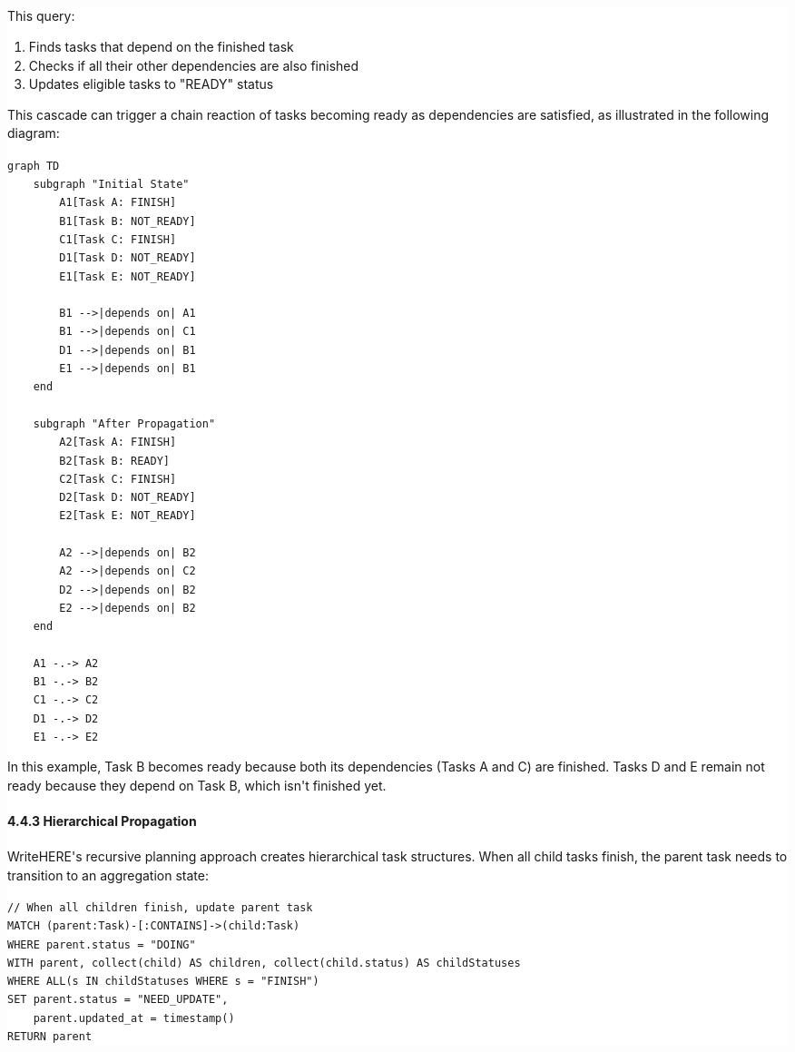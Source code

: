 
This query:
1. Finds tasks that depend on the finished task
2. Checks if all their other dependencies are also finished
3. Updates eligible tasks to "READY" status

This cascade can trigger a chain reaction of tasks becoming ready as dependencies are satisfied, as illustrated in the following diagram:

```mermaid
graph TD
    subgraph "Initial State"
        A1[Task A: FINISH]
        B1[Task B: NOT_READY]
        C1[Task C: FINISH]
        D1[Task D: NOT_READY]
        E1[Task E: NOT_READY]
        
        B1 -->|depends on| A1
        B1 -->|depends on| C1
        D1 -->|depends on| B1
        E1 -->|depends on| B1
    end
    
    subgraph "After Propagation"
        A2[Task A: FINISH]
        B2[Task B: READY]
        C2[Task C: FINISH]
        D2[Task D: NOT_READY]
        E2[Task E: NOT_READY]
        
        A2 -->|depends on| B2
        A2 -->|depends on| C2
        D2 -->|depends on| B2
        E2 -->|depends on| B2
    end
    
    A1 -.-> A2
    B1 -.-> B2
    C1 -.-> C2
    D1 -.-> D2
    E1 -.-> E2
```

In this example, Task B becomes ready because both its dependencies (Tasks A and C) are finished. Tasks D and E remain not ready because they depend on Task B, which isn't finished yet.

#### 4.4.3 Hierarchical Propagation

WriteHERE's recursive planning approach creates hierarchical task structures. When all child tasks finish, the parent task needs to transition to an aggregation state:

```cypher
// When all children finish, update parent task
MATCH (parent:Task)-[:CONTAINS]->(child:Task)
WHERE parent.status = "DOING"
WITH parent, collect(child) AS children, collect(child.status) AS childStatuses
WHERE ALL(s IN childStatuses WHERE s = "FINISH")
SET parent.status = "NEED_UPDATE",
    parent.updated_at = timestamp()
RETURN parent
```
